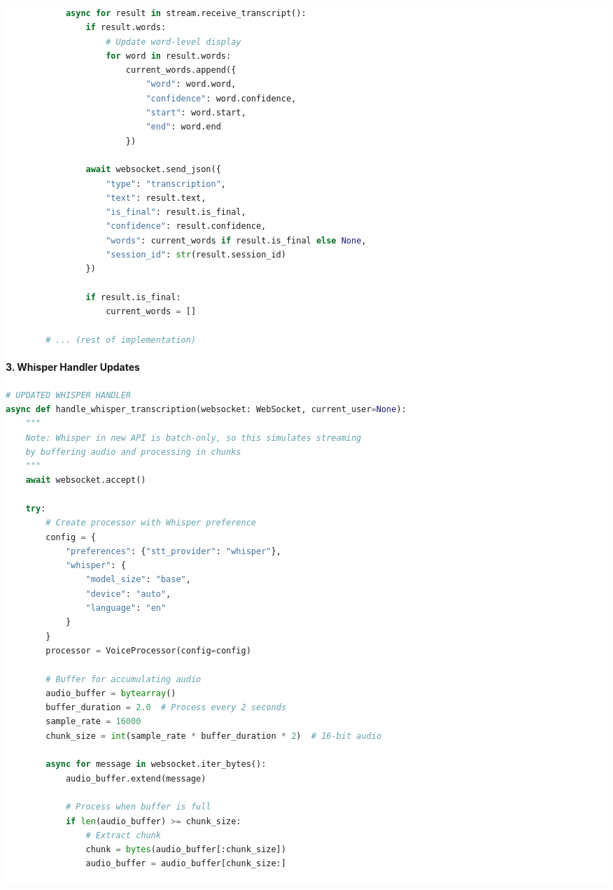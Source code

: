 ```python
            async for result in stream.receive_transcript():
                if result.words:
                    # Update word-level display
                    for word in result.words:
                        current_words.append({
                            "word": word.word,
                            "confidence": word.confidence,
                            "start": word.start,
                            "end": word.end
                        })
                
                await websocket.send_json({
                    "type": "transcription",
                    "text": result.text,
                    "is_final": result.is_final,
                    "confidence": result.confidence,
                    "words": current_words if result.is_final else None,
                    "session_id": str(result.session_id)
                })
                
                if result.is_final:
                    current_words = []
        
        # ... (rest of implementation)
```

#### 3. Whisper Handler Updates

```python
# UPDATED WHISPER HANDLER
async def handle_whisper_transcription(websocket: WebSocket, current_user=None):
    """
    Note: Whisper in new API is batch-only, so this simulates streaming
    by buffering audio and processing in chunks
    """
    await websocket.accept()
    
    try:
        # Create processor with Whisper preference
        config = {
            "preferences": {"stt_provider": "whisper"},
            "whisper": {
                "model_size": "base",
                "device": "auto",
                "language": "en"
            }
        }
        processor = VoiceProcessor(config=config)
        
        # Buffer for accumulating audio
        audio_buffer = bytearray()
        buffer_duration = 2.0  # Process every 2 seconds
        sample_rate = 16000
        chunk_size = int(sample_rate * buffer_duration * 2)  # 16-bit audio
        
        async for message in websocket.iter_bytes():
            audio_buffer.extend(message)
            
            # Process when buffer is full
            if len(audio_buffer) >= chunk_size:
                # Extract chunk
                chunk = bytes(audio_buffer[:chunk_size])
                audio_buffer = audio_buffer[chunk_size:]
                
```